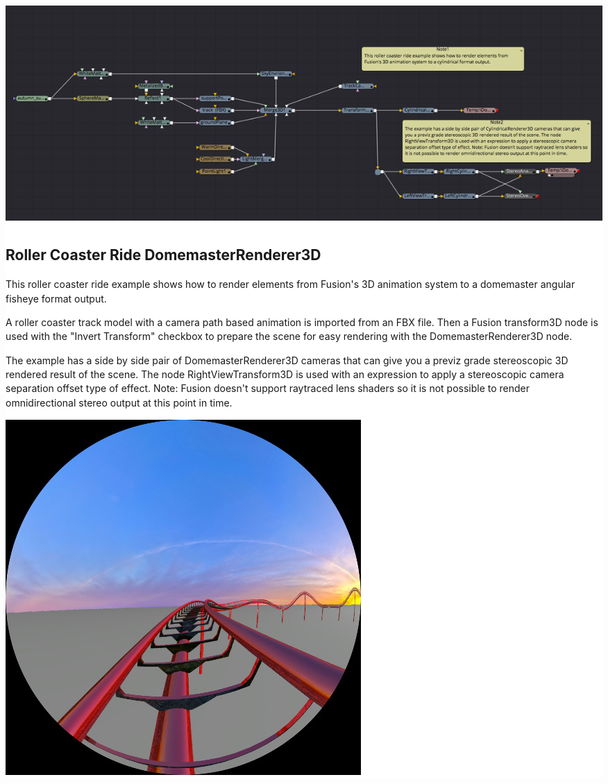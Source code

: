 ![Roller Coaster Ride Nodes](images/examples-roller-coaster-ride-cylindrical-nodes.png)

<a name="roller-coaster-ride-domemaster"></a>
## Roller Coaster Ride DomemasterRenderer3D

This roller coaster ride example shows how to render elements from Fusion's 3D animation system to a domemaster angular fisheye format output.

A roller coaster track model with a camera path based animation is imported from an FBX file. Then a Fusion transform3D node is used with the "Invert Transform" checkbox to prepare the scene for easy rendering with the DomemasterRenderer3D node.

The example has a side by side pair of DomemasterRenderer3D cameras that can give you a previz grade stereoscopic 3D rendered result of the scene. The node RightViewTransform3D is used with an expression to apply a stereoscopic camera separation offset type of effect. Note: Fusion doesn't support raytraced lens shaders so it is not possible to render omnidirectional stereo output at this point in time.

![Roller Coaster Ride Domemaster](images/examples-roller-coaster-ride-dome.jpg)
